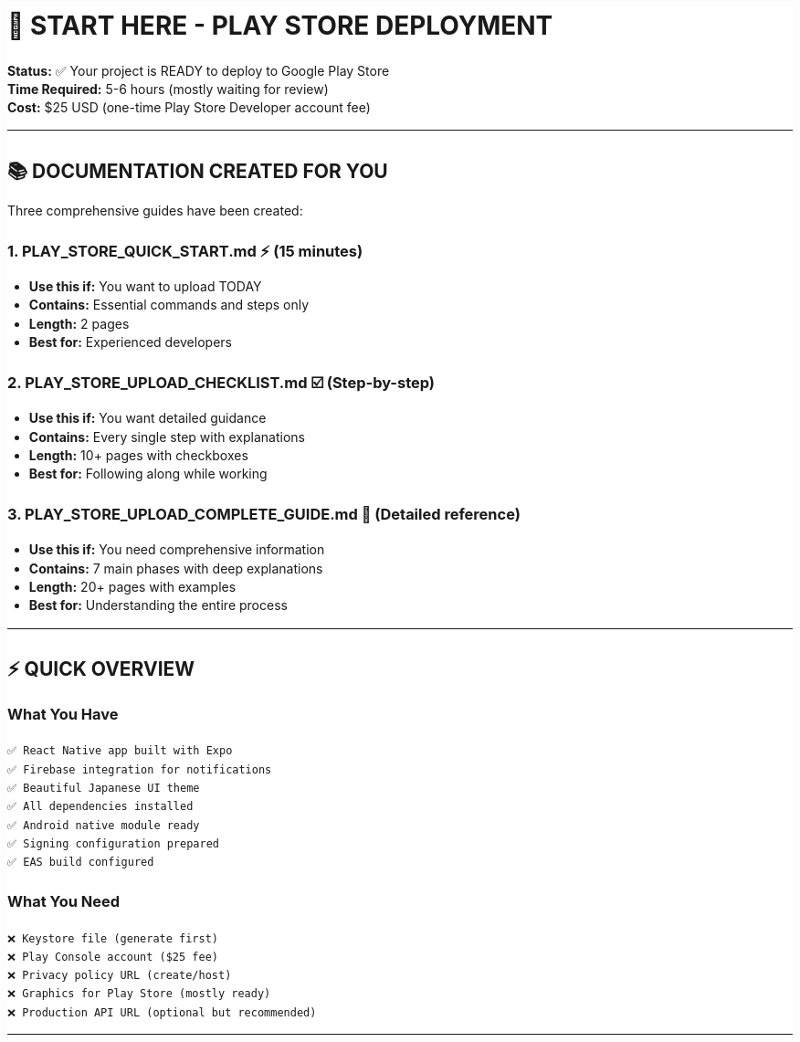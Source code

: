 # 🚀 START HERE - PLAY STORE DEPLOYMENT

**Status:** ✅ Your project is READY to deploy to Google Play Store  
**Time Required:** 5-6 hours (mostly waiting for review)  
**Cost:** $25 USD (one-time Play Store Developer account fee)  

---

## 📚 DOCUMENTATION CREATED FOR YOU

Three comprehensive guides have been created:

### 1. **PLAY_STORE_QUICK_START.md** ⚡ (15 minutes)
   - **Use this if:** You want to upload TODAY
   - **Contains:** Essential commands and steps only
   - **Length:** 2 pages
   - **Best for:** Experienced developers

### 2. **PLAY_STORE_UPLOAD_CHECKLIST.md** ☑️ (Step-by-step)
   - **Use this if:** You want detailed guidance
   - **Contains:** Every single step with explanations
   - **Length:** 10+ pages with checkboxes
   - **Best for:** Following along while working

### 3. **PLAY_STORE_UPLOAD_COMPLETE_GUIDE.md** 📖 (Detailed reference)
   - **Use this if:** You need comprehensive information
   - **Contains:** 7 main phases with deep explanations
   - **Length:** 20+ pages with examples
   - **Best for:** Understanding the entire process

---

## ⚡ QUICK OVERVIEW

### What You Have
```
✅ React Native app built with Expo
✅ Firebase integration for notifications
✅ Beautiful Japanese UI theme
✅ All dependencies installed
✅ Android native module ready
✅ Signing configuration prepared
✅ EAS build configured
```

### What You Need
```
❌ Keystore file (generate first)
❌ Play Console account ($25 fee)
❌ Privacy policy URL (create/host)
❌ Graphics for Play Store (mostly ready)
❌ Production API URL (optional but recommended)
```

---